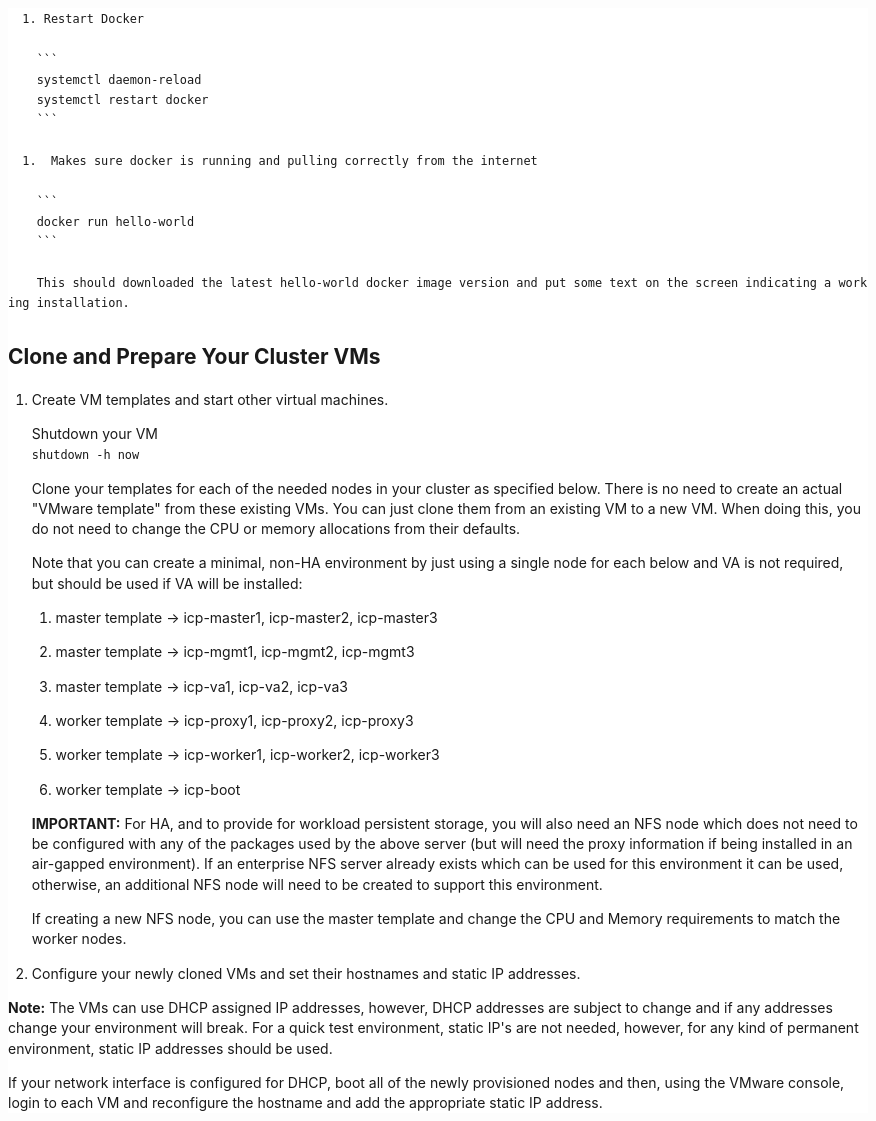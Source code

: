       1. Restart Docker

        ```
        systemctl daemon-reload
        systemctl restart docker
        ```

      1.  Makes sure docker is running and pulling correctly from the internet

        ```
        docker run hello-world
        ```

        This should downloaded the latest hello-world docker image version and put some text on the screen indicating a working installation.

## Clone and Prepare Your Cluster VMs

1.  Create VM templates and start other virtual machines.   

    Shutdown your VM   
    `shutdown -h now`

    Clone your templates for each of the needed nodes in your cluster as specified below.  There is no need to create an actual "VMware template" from these existing VMs.  You can just clone them from an existing VM to a new VM. When doing this, you do not need to change the CPU or memory allocations from their defaults.

      Note that you can create a minimal, non-HA environment by just using a single node for each below and VA is not required, but should be used if VA will be installed:

      1.  master template -> icp-master1, icp-master2, icp-master3

      1.  master template -> icp-mgmt1, icp-mgmt2, icp-mgmt3

      1.  master template -> icp-va1, icp-va2, icp-va3

      1.  worker template -> icp-proxy1, icp-proxy2, icp-proxy3

      1.  worker template -> icp-worker1, icp-worker2, icp-worker3

      1.  worker template -> icp-boot

    **IMPORTANT:** For HA, and to provide for workload persistent storage, you will also need an NFS node which does not need to be configured with any of the packages used by the above server (but will need the proxy information if being installed in an air-gapped environment).  If an enterprise NFS server already exists which can be used for this environment it can be used, otherwise, an additional NFS node will need to be created to support this environment.

    If creating a new NFS node, you can use the master template and change the CPU and Memory requirements to match the worker nodes.

1. Configure your newly cloned VMs and set their hostnames and static IP addresses.

  **Note:** The VMs can use DHCP assigned IP addresses, however, DHCP addresses are subject to change and if any addresses change your environment will break.  For a quick test environment, static IP's are not needed, however, for any kind of permanent environment, static IP addresses should be used.

  If your network interface is configured for DHCP, boot all of the newly provisioned nodes and then, using the VMware console, login to each VM and reconfigure the hostname and add the appropriate static IP address.

